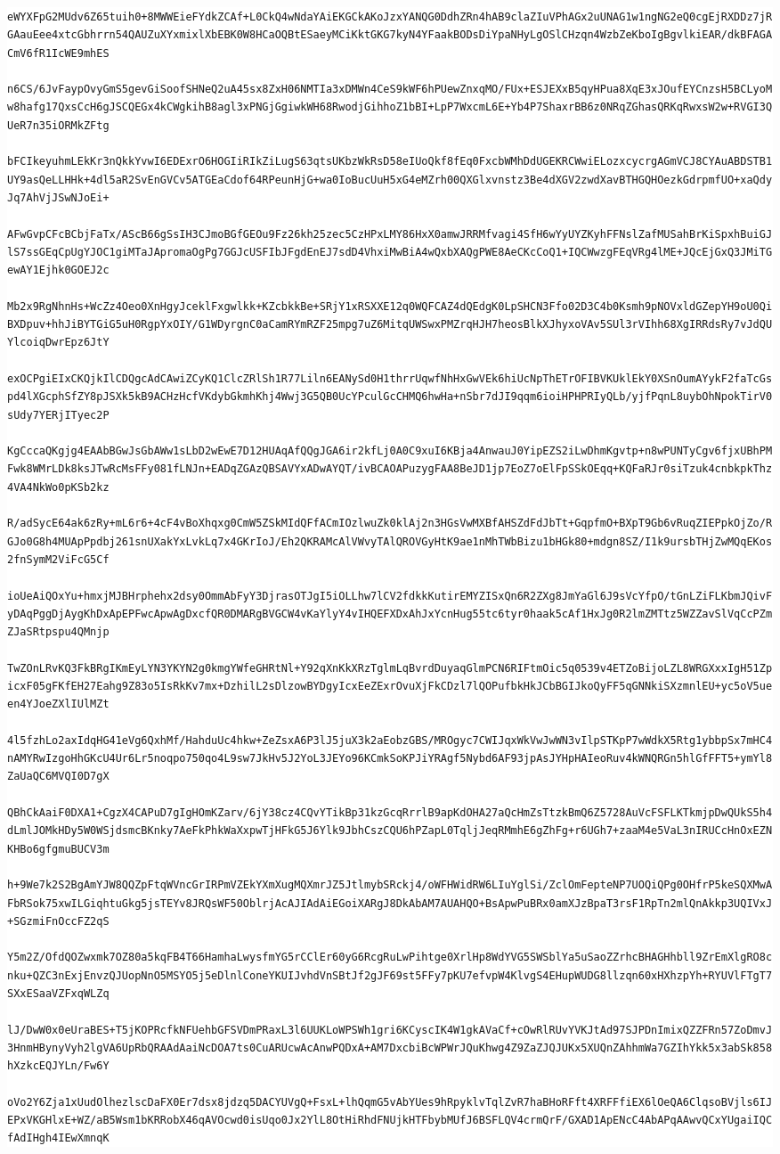 `````` ^AUm8z0DO
eWYXFpG2MUdv6Z65tuih0+8MWWEieFYdkZCAf+L0CkQ4wNdaYAiEKGCkAKoJzxYANQG0DdhZRn4hAB9claZIuVPhAGx2uUNAG1w1ngNG2eQ0cgEjRXDDz7jRGAauEee4xtcGbhrrn54QAUZuXYxmixlXbEBK0W8HCaOQBtESaeyMCiKktGKG7kyN4YFaakBODsDiYpaNHyLgOSlCHzqn4WzbZeKboIgBgvlkiEAR/dkBFAGACmV6fR1IcWE9mhES

n6CS/6JvFaypOvyGmS5gevGiSoofSHNeQ2uA45sx8ZxH06NMTIa3xDMWn4CeS9kWF6hPUewZnxqMO/FUx+ESJEXxB5qyHPua8XqE3xJOufEYCnzsH5BCLyoMw8hafg17QxsCcH6gJSCQEGx4kCWgkihB8agl3xPNGjGgiwkWH68RwodjGihhoZ1bBI+LpP7WxcmL6E+Yb4P7ShaxrBB6z0NRqZGhasQRKqRwxsW2w+RVGI3QUeR7n35iORMkZFtg

bFCIkeyuhmLEkKr3nQkkYvwI6EDExrO6HOGIiRIkZiLugS63qtsUKbzWkRsD58eIUoQkf8fEq0FxcbWMhDdUGEKRCWwiELozxcycrgAGmVCJ8CYAuABDSTB1UY9asQeLLHHk+4dl5aR2SvEnGVCv5ATGEaCdof64RPeunHjG+wa0IoBucUuH5xG4eMZrh00QXGlxvnstz3Be4dXGV2zwdXavBTHGQHOezkGdrpmfUO+xaQdyJq7AhVjJSwNJoEi+

AFwGvpCFcBCbjFaTx/AScB66gSsIH3CJmoBGfGEOu9Fz26kh25zec5CzHPxLMY86HxX0amwJRRMfvagi4SfH6wYyUYZKyhFFNslZafMUSahBrKiSpxhBuiGJlS7ssGEqCpUgYJOC1giMTaJApromaOgPg7GGJcUSFIbJFgdEnEJ7sdD4VhxiMwBiA4wQxbXAQgPWE8AeCKcCoQ1+IQCWwzgFEqVRg4lME+JQcEjGxQ3JMiTGewAY1Ejhk0GOEJ2c

Mb2x9RgNhnHs+WcZz4Oeo0XnHgyJceklFxgwlkk+KZcbkkBe+SRjY1xRSXXE12q0WQFCAZ4dQEdgK0LpSHCN3Ffo02D3C4b0Ksmh9pNOVxldGZepYH9oU0QiBXDpuv+hhJiBYTGiG5uH0RgpYxOIY/G1WDyrgnC0aCamRYmRZF25mpg7uZ6MitqUWSwxPMZrqHJH7heosBlkXJhyxoVAv5SUl3rVIhh68XgIRRdsRy7vJdQUYlcoiqDwrEpz6JtY

exOCPgiEIxCKQjkIlCDQgcAdCAwiZCyKQ1ClcZRlSh1R77Liln6EANySd0H1thrrUqwfNhHxGwVEk6hiUcNpThETrOFIBVKUklEkY0XSnOumAYykF2faTcGspd4lXGcphSfZY8pJSXk5kB9ACHzHcfVKdybGkmhKhj4Wwj3G5QB0UcYPculGcCHMQ6hwHa+nSbr7dJI9qqm6ioiHPHPRIyQLb/yjfPqnL8uybOhNpokTirV0sUdy7YERjITyec2P

KgCccaQKgjg4EAAbBGwJsGbAWw1sLbD2wEwE7D12HUAqAfQQgJGA6ir2kfLj0A0C9xuI6KBja4AnwauJ0YipEZS2iLwDhmKgvtp+n8wPUNTyCgv6fjxUBhPMFwk8WMrLDk8ksJTwRcMsFFy081fLNJn+EADqZGAzQBSAVYxADwAYQT/ivBCAOAPuzygFAA8BeJD1jp7EoZ7oElFpSSkOEqq+KQFaRJr0siTzuk4cnbkpkThz4VA4NkWo0pKSb2kz

R/adSycE64ak6zRy+mL6r6+4cF4vBoXhqxg0CmW5ZSkMIdQFfACmIOzlwuZk0klAj2n3HGsVwMXBfAHSZdFdJbTt+GqpfmO+BXpT9Gb6vRuqZIEPpkOjZo/RGJo0G8h4MUApPpdbj261snUXakYxLvkLq7x4GKrIoJ/Eh2QKRAMcAlVWvyTAlQROVGyHtK9ae1nMhTWbBizu1bHGk80+mdgn8SZ/I1k9ursbTHjZwMQqEKos2fnSymM2ViFcG5Cf

ioUeAiQOxYu+hmxjMJBHrphehx2dsy0OmmAbFyY3DjrasOTJgI5iOLLhw7lCV2fdkkKutirEMYZISxQn6R2ZXg8JmYaGl6J9sVcYfpO/tGnLZiFLKbmJQivFyDAqPggDjAygKhDxApEPFwcApwAgDxcfQR0DMARgBVGCW4vKaYlyY4vIHQEFXDxAhJxYcnHug55tc6tyr0haak5cAf1HxJg0R2lmZMTtz5WZZavSlVqCcPZmZJaSRtpspu4QMnjp

TwZOnLRvKQ3FkBRgIKmEyLYN3YKYN2g0kmgYWfeGHRtNl+Y92qXnKkXRzTglmLqBvrdDuyaqGlmPCN6RIFtmOic5q0539v4ETZoBijoLZL8WRGXxxIgH51ZpicxF05gFKfEH27Eahg9Z83o5IsRkKv7mx+DzhilL2sDlzowBYDgyIcxEeZExrOvuXjFkCDzl7lQOPufbkHkJCbBGIJkoQyFF5qGNNkiSXzmnlEU+yc5oV5ueen4YJoeZXlIUlMZt

4l5fzhLo2axIdqHG41eVg6QxhMf/HahduUc4hkw+ZeZsxA6P3lJ5juX3k2aEobzGBS/MROgyc7CWIJqxWkVwJwWN3vIlpSTKpP7wWdkX5Rtg1ybbpSx7mHC4nAMYRwIzgoHhGKcU4Ur6Lr5noqpo750qo4L9sw7JkHv5J2YoL3JEYo96KCmkSoKPJiYRAgf5Nybd6AF93jpAsJYHpHAIeoRuv4kWNQRGn5hlGfFFT5+ymYl8ZaUaQC6MVQI0D7gX

QBhCkAaiF0DXA1+CgzX4CAPuD7gIgHOmKZarv/6jY38cz4CQvYTikBp31kzGcqRrrlB9apKdOHA27aQcHmZsTtzkBmQ6Z5728AuVcFSFLKTkmjpDwQUkS5h4dLmlJOMkHDy5W0WSjdsmcBKnky7AeFkPhkWaXxpwTjHFkG5J6Ylk9JbhCszCQU6hPZapL0TqljJeqRMmhE6gZhFg+r6UGh7+zaaM4e5VaL3nIRUCcHnOxEZNKHBo6gfgmuBUCV3m

h+9We7k2S2BgAmYJW8QQZpFtqWVncGrIRPmVZEkYXmXugMQXmrJZ5JtlmybSRckj4/oWFHWidRW6LIuYglSi/ZclOmFepteNP7UOQiQPg0OHfrP5keSQXMwAFbRSok75xwILGiqhtuGkg5jsTEYv8JRQsWF50OblrjAcAJIAdAiEGoiXARgJ8DkAbAM7AUAHQO+BsApwPuBRx0amXJzBpaT3rsF1RpTn2mlQnAkkp3UQIVxJ+SGzmiFnOccFZ2qS

Y5m2Z/OfdQOZwxmk7OZ80a5kqFB4T66HamhaLwysfmYG5rCClEr60yG6RcgRuLwPihtge0XrlHp8WdYVG5SWSblYa5uSaoZZrhcBHAGHhbll9ZrEmXlgRO8cnku+QZC3nExjEnvzQJUopNnO5MSYO5j5eDlnlConeYKUIJvhdVnSBtJf2gJF69st5FFy7pKU7efvpW4KlvgS4EHupWUDG8llzqn60xHXhzpYh+RYUVlFTgT7SXxESaaVZFxqWLZq

lJ/DwW0x0eUraBES+T5jKOPRcfkNFUehbGFSVDmPRaxL3l6UUKLoWPSWh1gri6KCyscIK4W1gkAVaCf+cOwRlRUvYVKJtAd97SJPDnImixQZZFRn57ZoDmvJ3HnmHBynyVyh2lgVA6UpRbQRAAdAaiNcDOA7ts0CuARUcwAcAnwPQDxA+AM7DxcbiBcWPWrJQuKhwg4Z9ZaZJQJUKx5XUQnZAhhmWa7GZIhYkk5x3abSk858hXzkcEQJYLn/Fw6Y

oVo2Y6Zja1xUudOlhezlscDaFX0Er7dsx8jdzq5DACYUVgQ+FsxL+lhQqmG5vAbYUes9hRpyklvTqlZvR7haBHoRFft4XRFFfiEX6lOeQA6ClqsoBVjls6IJEPxVKGHlxE+WZ/aB5Wsm1bKRRobX46qAVOcwd0isUqo0Jx2YlL8OtHiRhdFNUjkHTFbybMUfJ6BSFLQV4crmQrF/GXAD1ApENcC4AbAPqAAwvQCxYUgaiIQCfAdIHgh4IEwXmnqK
``````